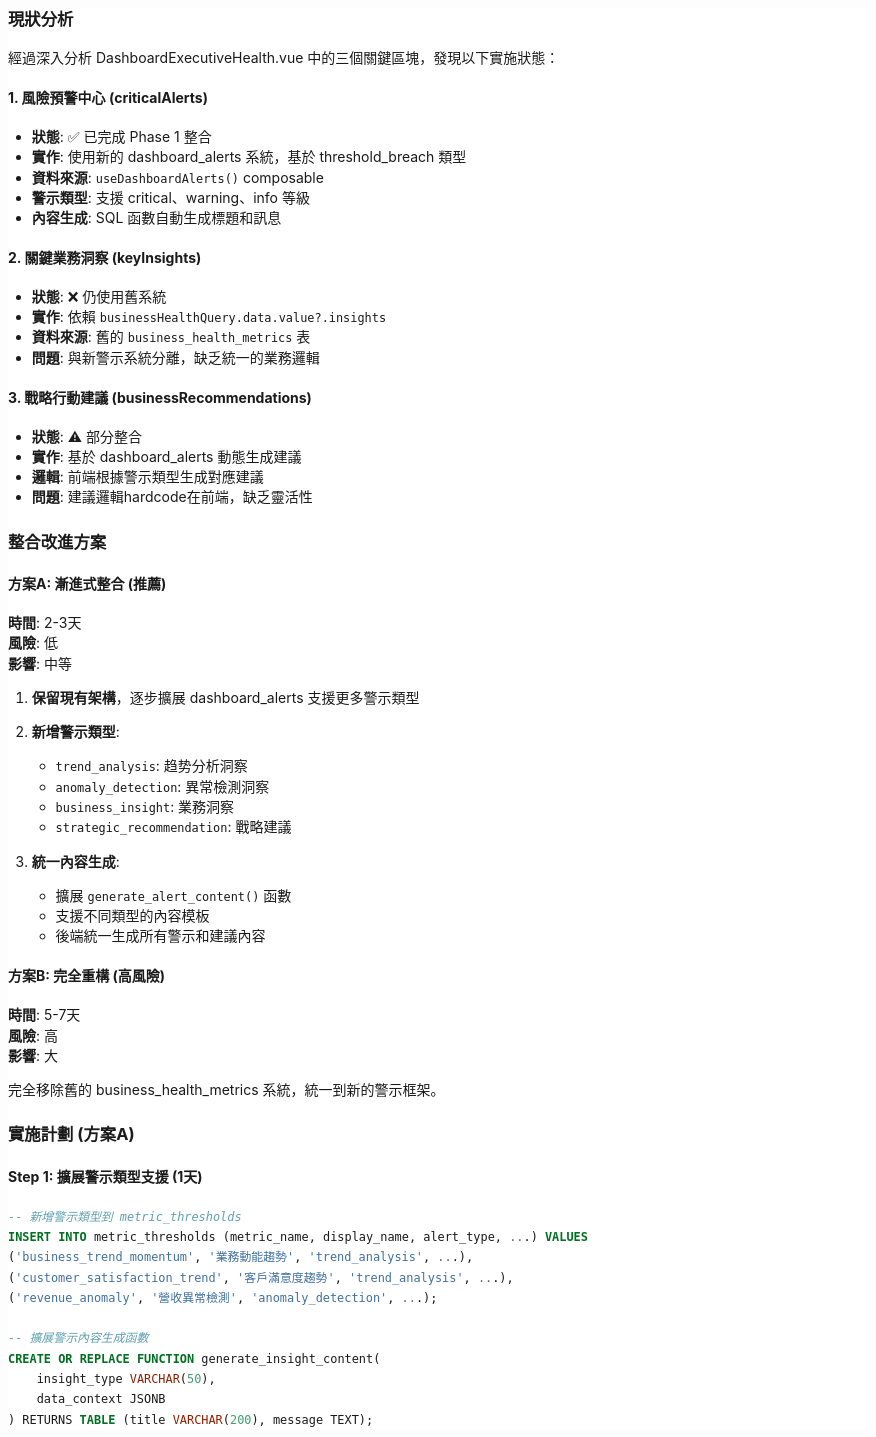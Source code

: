 ### 現狀分析

經過深入分析 DashboardExecutiveHealth.vue 中的三個關鍵區塊，發現以下實施狀態：

#### 1. 風險預警中心 (criticalAlerts)
- **狀態**: ✅ 已完成 Phase 1 整合
- **實作**: 使用新的 dashboard_alerts 系統，基於 threshold_breach 類型
- **資料來源**: `useDashboardAlerts()` composable
- **警示類型**: 支援 critical、warning、info 等級
- **內容生成**: SQL 函數自動生成標題和訊息

#### 2. 關鍵業務洞察 (keyInsights)
- **狀態**: ❌ 仍使用舊系統
- **實作**: 依賴 `businessHealthQuery.data.value?.insights` 
- **資料來源**: 舊的 `business_health_metrics` 表
- **問題**: 與新警示系統分離，缺乏統一的業務邏輯

#### 3. 戰略行動建議 (businessRecommendations)
- **狀態**: ⚠️ 部分整合
- **實作**: 基於 dashboard_alerts 動態生成建議
- **邏輯**: 前端根據警示類型生成對應建議
- **問題**: 建議邏輯hardcode在前端，缺乏靈活性

### 整合改進方案

#### 方案A: 漸進式整合 (推薦)
**時間**: 2-3天  
**風險**: 低  
**影響**: 中等

1. **保留現有架構**，逐步擴展 dashboard_alerts 支援更多警示類型
2. **新增警示類型**:
   - `trend_analysis`: 趋势分析洞察
   - `anomaly_detection`: 異常檢測洞察  
   - `business_insight`: 業務洞察
   - `strategic_recommendation`: 戰略建議

3. **統一內容生成**:
   - 擴展 `generate_alert_content()` 函數
   - 支援不同類型的內容模板
   - 後端統一生成所有警示和建議內容

#### 方案B: 完全重構 (高風險)
**時間**: 5-7天  
**風險**: 高  
**影響**: 大

完全移除舊的 business_health_metrics 系統，統一到新的警示框架。

### 實施計劃 (方案A)

#### Step 1: 擴展警示類型支援 (1天)
```sql
-- 新增警示類型到 metric_thresholds
INSERT INTO metric_thresholds (metric_name, display_name, alert_type, ...) VALUES
('business_trend_momentum', '業務動能趨勢', 'trend_analysis', ...),
('customer_satisfaction_trend', '客戶滿意度趨勢', 'trend_analysis', ...),
('revenue_anomaly', '營收異常檢測', 'anomaly_detection', ...);

-- 擴展警示內容生成函數
CREATE OR REPLACE FUNCTION generate_insight_content(
    insight_type VARCHAR(50),
    data_context JSONB
) RETURNS TABLE (title VARCHAR(200), message TEXT);
```